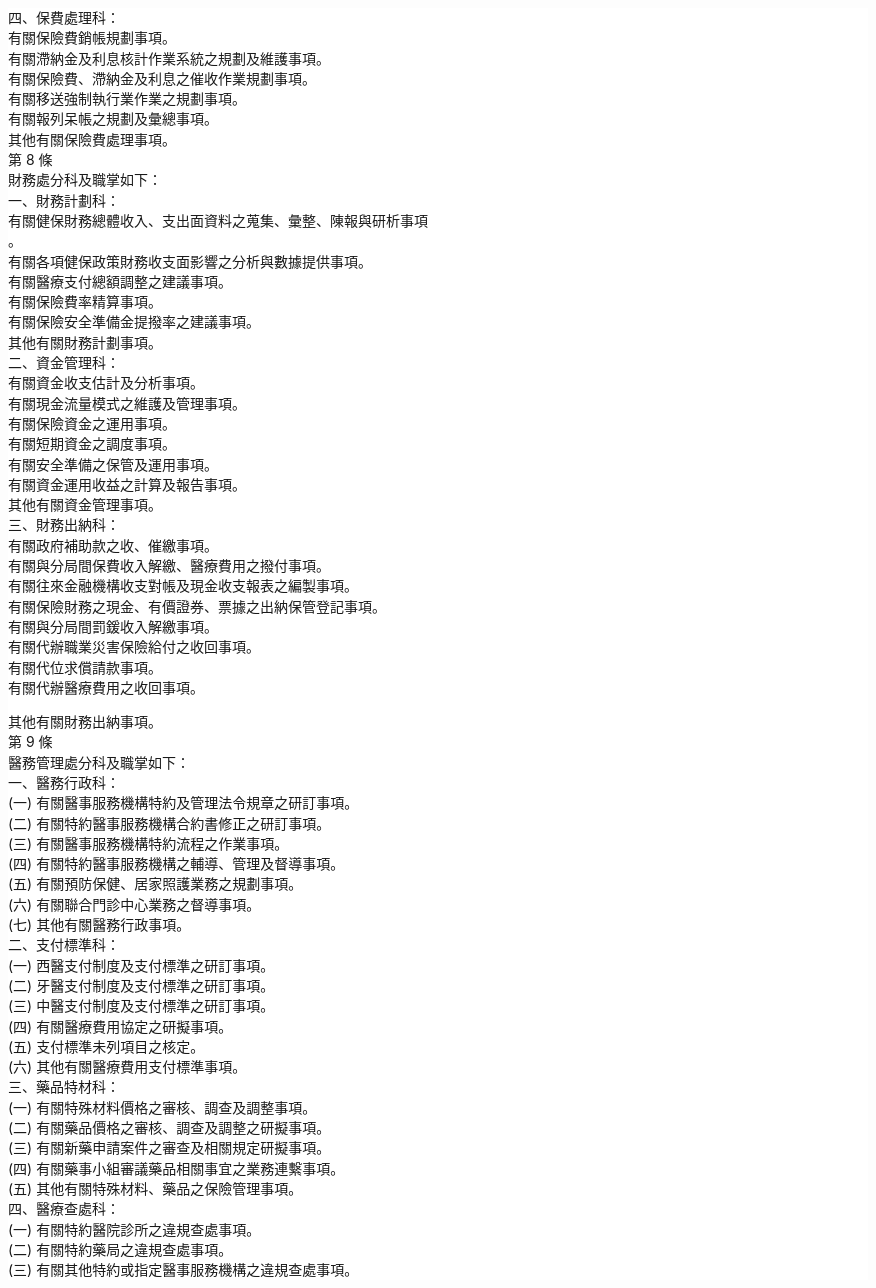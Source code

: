 
四、保費處理科：  
有關保險費銷帳規劃事項。  
有關滯納金及利息核計作業系統之規劃及維護事項。  
有關保險費、滯納金及利息之催收作業規劃事項。  
有關移送強制執行業作業之規劃事項。  
有關報列呆帳之規劃及彙總事項。  
其他有關保險費處理事項。  
第 8 條  
財務處分科及職掌如下：  
一、財務計劃科：  
有關健保財務總體收入、支出面資料之蒐集、彙整、陳報與研析事項  
。  
有關各項健保政策財務收支面影響之分析與數據提供事項。  
有關醫療支付總額調整之建議事項。  
有關保險費率精算事項。  
有關保險安全準備金提撥率之建議事項。  
其他有關財務計劃事項。  
二、資金管理科：  
有關資金收支估計及分析事項。  
有關現金流量模式之維護及管理事項。  
有關保險資金之運用事項。  
有關短期資金之調度事項。  
有關安全準備之保管及運用事項。  
有關資金運用收益之計算及報告事項。  
其他有關資金管理事項。  
三、財務出納科：  
有關政府補助款之收、催繳事項。  
有關與分局間保費收入解繳、醫療費用之撥付事項。  
有關往來金融機構收支對帳及現金收支報表之編製事項。  
有關保險財務之現金、有價證券、票據之出納保管登記事項。  
有關與分局間罰鍰收入解繳事項。  
有關代辦職業災害保險給付之收回事項。  
有關代位求償請款事項。  
有關代辦醫療費用之收回事項。  


其他有關財務出納事項。  
第 9 條  
醫務管理處分科及職掌如下：  
一、醫務行政科：  
(一) 有關醫事服務機構特約及管理法令規章之研訂事項。  
(二) 有關特約醫事服務機構合約書修正之研訂事項。  
(三) 有關醫事服務機構特約流程之作業事項。  
(四) 有關特約醫事服務機構之輔導、管理及督導事項。  
(五) 有關預防保健、居家照護業務之規劃事項。  
(六) 有關聯合門診中心業務之督導事項。  
(七) 其他有關醫務行政事項。  
二、支付標準科：  
(一) 西醫支付制度及支付標準之研訂事項。  
(二) 牙醫支付制度及支付標準之研訂事項。  
(三) 中醫支付制度及支付標準之研訂事項。  
(四) 有關醫療費用協定之研擬事項。  
(五) 支付標準未列項目之核定。  
(六) 其他有關醫療費用支付標準事項。  
三、藥品特材科：  
(一) 有關特殊材料價格之審核、調查及調整事項。  
(二) 有關藥品價格之審核、調查及調整之研擬事項。  
(三) 有關新藥申請案件之審查及相關規定研擬事項。  
(四) 有關藥事小組審議藥品相關事宜之業務連繫事項。  
(五) 其他有關特殊材料、藥品之保險管理事項。  
四、醫療查處科：  
(一) 有關特約醫院診所之違規查處事項。  
(二) 有關特約藥局之違規查處事項。  
(三) 有關其他特約或指定醫事服務機構之違規查處事項。  